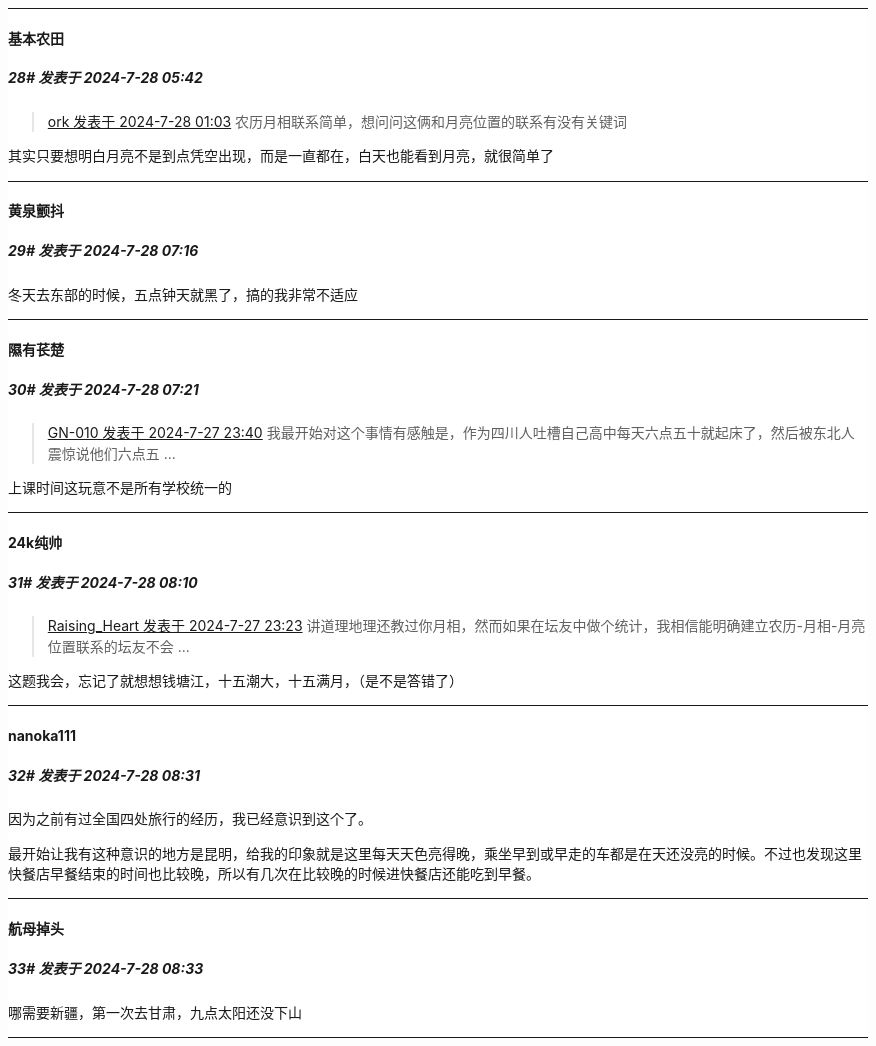 *****

####  基本农田  
##### 28#       发表于 2024-7-28 05:42

<blockquote><a href="httphttps://bbs.saraba1st.com/2b/forum.php?mod=redirect&amp;goto=findpost&amp;pid=65719446&amp;ptid=2192974" target="_blank">ork 发表于 2024-7-28 01:03</a>
农历月相联系简单，想问问这俩和月亮位置的联系有没有关键词</blockquote>
其实只要想明白月亮不是到点凭空出现，而是一直都在，白天也能看到月亮，就很简单了

*****

####  黄泉颤抖  
##### 29#       发表于 2024-7-28 07:16

冬天去东部的时候，五点钟天就黑了，搞的我非常不适应

*****

####  隰有苌楚  
##### 30#       发表于 2024-7-28 07:21

<blockquote><a href="httphttps://bbs.saraba1st.com/2b/forum.php?mod=redirect&amp;goto=findpost&amp;pid=65718885&amp;ptid=2192974" target="_blank">GN-010 发表于 2024-7-27 23:40</a>
我最开始对这个事情有感触是，作为四川人吐槽自己高中每天六点五十就起床了，然后被东北人震惊说他们六点五 ...</blockquote>
上课时间这玩意不是所有学校统一的

*****

####  24k纯帅  
##### 31#       发表于 2024-7-28 08:10

<blockquote><a href="httphttps://bbs.saraba1st.com/2b/forum.php?mod=redirect&amp;goto=findpost&amp;pid=65718773&amp;ptid=2192974" target="_blank">Raising_Heart 发表于 2024-7-27 23:23</a>
讲道理地理还教过你月相，然而如果在坛友中做个统计，我相信能明确建立农历-月相-月亮位置联系的坛友不会 ...</blockquote>
这题我会，忘记了就想想钱塘江，十五潮大，十五满月，（是不是答错了）

*****

####  nanoka111  
##### 32#       发表于 2024-7-28 08:31

因为之前有过全国四处旅行的经历，我已经意识到这个了。

最开始让我有这种意识的地方是昆明，给我的印象就是这里每天天色亮得晚，乘坐早到或早走的车都是在天还没亮的时候。不过也发现这里快餐店早餐结束的时间也比较晚，所以有几次在比较晚的时候进快餐店还能吃到早餐。

*****

####  航母掉头  
##### 33#       发表于 2024-7-28 08:33

哪需要新疆，第一次去甘肃，九点太阳还没下山

*****
